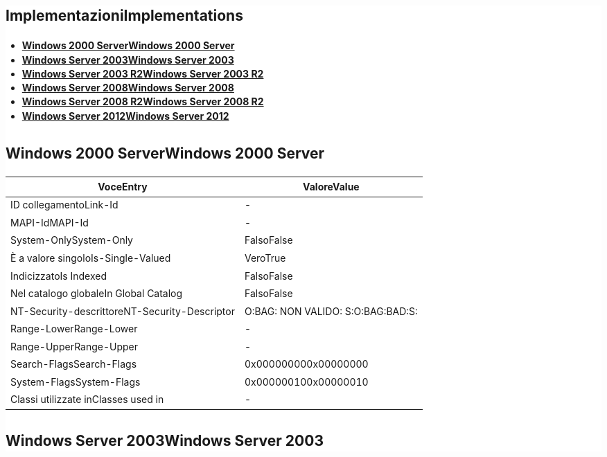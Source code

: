 

## <a name="implementations"></a><span data-ttu-id="40251-122">Implementazioni</span><span class="sxs-lookup"><span data-stu-id="40251-122">Implementations</span></span>

-   [<span data-ttu-id="40251-123">**Windows 2000 Server**</span><span class="sxs-lookup"><span data-stu-id="40251-123">**Windows 2000 Server**</span></span>](#windows-2000-server)
-   [<span data-ttu-id="40251-124">**Windows Server 2003**</span><span class="sxs-lookup"><span data-stu-id="40251-124">**Windows Server 2003**</span></span>](#windows-server-2003)
-   [<span data-ttu-id="40251-125">**Windows Server 2003 R2**</span><span class="sxs-lookup"><span data-stu-id="40251-125">**Windows Server 2003 R2**</span></span>](#windows-server-2003-r2)
-   [<span data-ttu-id="40251-126">**Windows Server 2008**</span><span class="sxs-lookup"><span data-stu-id="40251-126">**Windows Server 2008**</span></span>](#windows-server-2008)
-   [<span data-ttu-id="40251-127">**Windows Server 2008 R2**</span><span class="sxs-lookup"><span data-stu-id="40251-127">**Windows Server 2008 R2**</span></span>](#windows-server-2008-r2)
-   [<span data-ttu-id="40251-128">**Windows Server 2012**</span><span class="sxs-lookup"><span data-stu-id="40251-128">**Windows Server 2012**</span></span>](#windows-server-2012)

## <a name="windows-2000-server"></a><span data-ttu-id="40251-129">Windows 2000 Server</span><span class="sxs-lookup"><span data-stu-id="40251-129">Windows 2000 Server</span></span>



| <span data-ttu-id="40251-130">Voce</span><span class="sxs-lookup"><span data-stu-id="40251-130">Entry</span></span> | <span data-ttu-id="40251-131">Valore</span><span class="sxs-lookup"><span data-stu-id="40251-131">Value</span></span> |
|------------------------|--------------|
| <span data-ttu-id="40251-132">ID collegamento</span><span class="sxs-lookup"><span data-stu-id="40251-132">Link-Id</span></span>                | \-           |
| <span data-ttu-id="40251-133">MAPI-Id</span><span class="sxs-lookup"><span data-stu-id="40251-133">MAPI-Id</span></span>                | \-           |
| <span data-ttu-id="40251-134">System-Only</span><span class="sxs-lookup"><span data-stu-id="40251-134">System-Only</span></span>            | <span data-ttu-id="40251-135">Falso</span><span class="sxs-lookup"><span data-stu-id="40251-135">False</span></span>        |
| <span data-ttu-id="40251-136">È a valore singolo</span><span class="sxs-lookup"><span data-stu-id="40251-136">Is-Single-Valued</span></span>       | <span data-ttu-id="40251-137">Vero</span><span class="sxs-lookup"><span data-stu-id="40251-137">True</span></span>         |
| <span data-ttu-id="40251-138">Indicizzato</span><span class="sxs-lookup"><span data-stu-id="40251-138">Is Indexed</span></span>             | <span data-ttu-id="40251-139">Falso</span><span class="sxs-lookup"><span data-stu-id="40251-139">False</span></span>        |
| <span data-ttu-id="40251-140">Nel catalogo globale</span><span class="sxs-lookup"><span data-stu-id="40251-140">In Global Catalog</span></span>      | <span data-ttu-id="40251-141">Falso</span><span class="sxs-lookup"><span data-stu-id="40251-141">False</span></span>        |
| <span data-ttu-id="40251-142">NT-Security-descrittore</span><span class="sxs-lookup"><span data-stu-id="40251-142">NT-Security-Descriptor</span></span> | <span data-ttu-id="40251-143">O:BAG: NON VALIDO: S:</span><span class="sxs-lookup"><span data-stu-id="40251-143">O:BAG:BAD:S:</span></span> |
| <span data-ttu-id="40251-144">Range-Lower</span><span class="sxs-lookup"><span data-stu-id="40251-144">Range-Lower</span></span>            | \-           |
| <span data-ttu-id="40251-145">Range-Upper</span><span class="sxs-lookup"><span data-stu-id="40251-145">Range-Upper</span></span>            | \-           |
| <span data-ttu-id="40251-146">Search-Flags</span><span class="sxs-lookup"><span data-stu-id="40251-146">Search-Flags</span></span>           | <span data-ttu-id="40251-147">0x00000000</span><span class="sxs-lookup"><span data-stu-id="40251-147">0x00000000</span></span>   |
| <span data-ttu-id="40251-148">System-Flags</span><span class="sxs-lookup"><span data-stu-id="40251-148">System-Flags</span></span>           | <span data-ttu-id="40251-149">0x00000010</span><span class="sxs-lookup"><span data-stu-id="40251-149">0x00000010</span></span>   |
| <span data-ttu-id="40251-150">Classi utilizzate in</span><span class="sxs-lookup"><span data-stu-id="40251-150">Classes used in</span></span>        | \-           |



## <a name="windows-server-2003"></a><span data-ttu-id="40251-151">Windows Server 2003</span><span class="sxs-lookup"><span data-stu-id="40251-151">Windows Server 2003</span></span>
